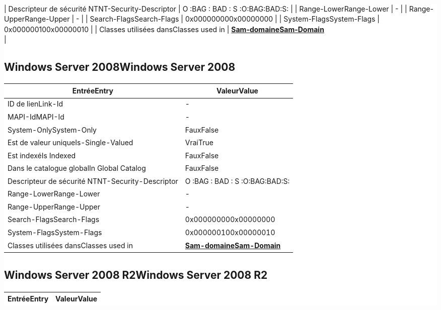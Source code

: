 | <span data-ttu-id="4a073-190">Descripteur de sécurité NT</span><span class="sxs-lookup"><span data-stu-id="4a073-190">NT-Security-Descriptor</span></span> | <span data-ttu-id="4a073-191">O :BAG : BAD : S :</span><span class="sxs-lookup"><span data-stu-id="4a073-191">O:BAG:BAD:S:</span></span>                                 |
| <span data-ttu-id="4a073-192">Range-Lower</span><span class="sxs-lookup"><span data-stu-id="4a073-192">Range-Lower</span></span>            | \-                                           |
| <span data-ttu-id="4a073-193">Range-Upper</span><span class="sxs-lookup"><span data-stu-id="4a073-193">Range-Upper</span></span>            | \-                                           |
| <span data-ttu-id="4a073-194">Search-Flags</span><span class="sxs-lookup"><span data-stu-id="4a073-194">Search-Flags</span></span>           | <span data-ttu-id="4a073-195">0x00000000</span><span class="sxs-lookup"><span data-stu-id="4a073-195">0x00000000</span></span>                                   |
| <span data-ttu-id="4a073-196">System-Flags</span><span class="sxs-lookup"><span data-stu-id="4a073-196">System-Flags</span></span>           | <span data-ttu-id="4a073-197">0x00000010</span><span class="sxs-lookup"><span data-stu-id="4a073-197">0x00000010</span></span>                                   |
| <span data-ttu-id="4a073-198">Classes utilisées dans</span><span class="sxs-lookup"><span data-stu-id="4a073-198">Classes used in</span></span>        | [<span data-ttu-id="4a073-199">**Sam-domaine**</span><span class="sxs-lookup"><span data-stu-id="4a073-199">**Sam-Domain**</span></span>](c-samdomain.md)<br/> |



## <a name="windows-server-2008"></a><span data-ttu-id="4a073-200">Windows Server 2008</span><span class="sxs-lookup"><span data-stu-id="4a073-200">Windows Server 2008</span></span>



| <span data-ttu-id="4a073-201">Entrée</span><span class="sxs-lookup"><span data-stu-id="4a073-201">Entry</span></span> | <span data-ttu-id="4a073-202">Valeur</span><span class="sxs-lookup"><span data-stu-id="4a073-202">Value</span></span> |
|------------------------|----------------------------------------------|
| <span data-ttu-id="4a073-203">ID de lien</span><span class="sxs-lookup"><span data-stu-id="4a073-203">Link-Id</span></span>                | \-                                           |
| <span data-ttu-id="4a073-204">MAPI-Id</span><span class="sxs-lookup"><span data-stu-id="4a073-204">MAPI-Id</span></span>                | \-                                           |
| <span data-ttu-id="4a073-205">System-Only</span><span class="sxs-lookup"><span data-stu-id="4a073-205">System-Only</span></span>            | <span data-ttu-id="4a073-206">Faux</span><span class="sxs-lookup"><span data-stu-id="4a073-206">False</span></span>                                        |
| <span data-ttu-id="4a073-207">Est de valeur unique</span><span class="sxs-lookup"><span data-stu-id="4a073-207">Is-Single-Valued</span></span>       | <span data-ttu-id="4a073-208">Vrai</span><span class="sxs-lookup"><span data-stu-id="4a073-208">True</span></span>                                         |
| <span data-ttu-id="4a073-209">Est indexé</span><span class="sxs-lookup"><span data-stu-id="4a073-209">Is Indexed</span></span>             | <span data-ttu-id="4a073-210">Faux</span><span class="sxs-lookup"><span data-stu-id="4a073-210">False</span></span>                                        |
| <span data-ttu-id="4a073-211">Dans le catalogue global</span><span class="sxs-lookup"><span data-stu-id="4a073-211">In Global Catalog</span></span>      | <span data-ttu-id="4a073-212">Faux</span><span class="sxs-lookup"><span data-stu-id="4a073-212">False</span></span>                                        |
| <span data-ttu-id="4a073-213">Descripteur de sécurité NT</span><span class="sxs-lookup"><span data-stu-id="4a073-213">NT-Security-Descriptor</span></span> | <span data-ttu-id="4a073-214">O :BAG : BAD : S :</span><span class="sxs-lookup"><span data-stu-id="4a073-214">O:BAG:BAD:S:</span></span>                                 |
| <span data-ttu-id="4a073-215">Range-Lower</span><span class="sxs-lookup"><span data-stu-id="4a073-215">Range-Lower</span></span>            | \-                                           |
| <span data-ttu-id="4a073-216">Range-Upper</span><span class="sxs-lookup"><span data-stu-id="4a073-216">Range-Upper</span></span>            | \-                                           |
| <span data-ttu-id="4a073-217">Search-Flags</span><span class="sxs-lookup"><span data-stu-id="4a073-217">Search-Flags</span></span>           | <span data-ttu-id="4a073-218">0x00000000</span><span class="sxs-lookup"><span data-stu-id="4a073-218">0x00000000</span></span>                                   |
| <span data-ttu-id="4a073-219">System-Flags</span><span class="sxs-lookup"><span data-stu-id="4a073-219">System-Flags</span></span>           | <span data-ttu-id="4a073-220">0x00000010</span><span class="sxs-lookup"><span data-stu-id="4a073-220">0x00000010</span></span>                                   |
| <span data-ttu-id="4a073-221">Classes utilisées dans</span><span class="sxs-lookup"><span data-stu-id="4a073-221">Classes used in</span></span>        | [<span data-ttu-id="4a073-222">**Sam-domaine**</span><span class="sxs-lookup"><span data-stu-id="4a073-222">**Sam-Domain**</span></span>](c-samdomain.md)<br/> |



## <a name="windows-server-2008-r2"></a><span data-ttu-id="4a073-223">Windows Server 2008 R2</span><span class="sxs-lookup"><span data-stu-id="4a073-223">Windows Server 2008 R2</span></span>



| <span data-ttu-id="4a073-224">Entrée</span><span class="sxs-lookup"><span data-stu-id="4a073-224">Entry</span></span> | <span data-ttu-id="4a073-225">Valeur</span><span class="sxs-lookup"><span data-stu-id="4a073-225">Value</span></span> |
|------------------------|----------------------------------------------|